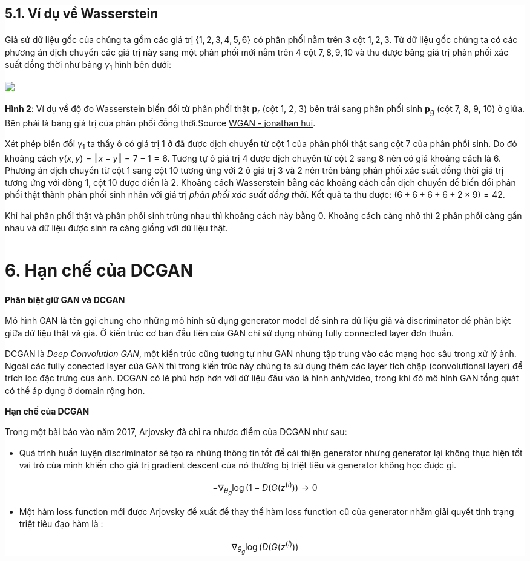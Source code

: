 

## 5.1. Ví dụ về Wasserstein

Giả sử dữ liệu gốc của chúng ta gồm các giá trị $\{1, 2, 3, 4, 5, 6\}$ có phân phối nằm trên 3 cột $1, 2, 3$. Từ dữ liệu gốc chúng ta có các phương án dịch chuyển các giá trị này sang một phân phối mới nằm trên 4 cột $7, 8, 9, 10$ và thu được bảng giá trị phân phối xác suất đồng thời như bảng $\gamma_1$ hình bên dưới:

<img src="https://miro.medium.com/max/875/1*Tq09Bk_P4hcOe3FirBjAFA.jpeg" class="normalpic"/>

**Hình 2**: Ví dụ về độ đo Wasserstein biến đổi từ phân phối thật $\mathbf{p}_r$ (cột 1, 2, 3) bên trái sang phân phối sinh $\mathbf{p}_g$ (cột 7, 8, 9, 10) ở giữa. Bên phải là bảng giá trị của phân phối đồng thời.Source [WGAN - jonathan hui](https://medium.com/@jonathan_hui/gan-wasserstein-gan-wgan-gp-6a1a2aa1b490).

Xét phép biến đổi $\gamma_1$ ta thấy ô có giá trị 1 ở đã được dịch chuyển từ cột 1 của phân phối thật sang cột 7 của phân phối sinh. Do đó khoảng cách $\gamma(x, y) = \Vert x - y \Vert = 7-1 =6$. Tương tự ô giá trị 4 được dịch chuyển từ cột 2 sang 8 nên có giá khoảng cách là 6. Phương án dịch chuyển từ cột 1 sang cột 10 tương ứng với 2 ô giá trị 3 và 2 nên trên bảng phân phối xác suất đồng thời giá trị tương ứng với dòng 1, cột 10 được điền là 2. Khoảng cách Wasserstein bằng các khoảng cách cần dịch chuyển để biến đổi phân phối thật thành phân phối sinh nhân với giá trị _phân phối xác suất đồng thời_. Kết quả ta thu được: $(6+6+6+6+2 \times 9) = 42$.

Khi hai phân phối thật và phân phối sinh trùng nhau thì khoảng cách này bằng 0. Khoảng cách càng nhỏ thì 2 phân phối càng gần nhau và dữ liệu được sinh ra càng giống với dữ liệu thật. 

# 6. Hạn chế của DCGAN

**Phân biệt giữ GAN và DCGAN**

Mô hình GAN là tên gọi chung cho những mô hỉnh sử dụng generator model để sinh ra dữ liệu giả và discriminator để phân biệt giữa dữ liệu thật và giả. Ở kiến trúc cơ bản đầu tiên của GAN chỉ sử dụng những fully connected layer đơn thuần.

DCGAN là _Deep Convolution GAN_, một kiến trúc cũng tương tự như GAN nhưng tập trung vào các mạng học sâu trong xử lý ảnh. Ngoài các fully conected layer của GAN thì trong kiến trúc này chúng ta sử dụng thêm các layer tích chập (convolutional layer) để trích lọc đặc trưng của ảnh. DCGAN có lẽ phù hợp hơn với dữ liệu đầu vào là hình ảnh/video, trong khi đó mô hình GAN tổng quát có thể áp dụng ở domain rộng hơn.

**Hạn chế của DCGAN**

Trong một bài báo vào năm 2017, Arjovsky đã chỉ ra nhược điểm của DCGAN như sau:

* Quá trình huấn luyện discriminator sẽ tạo ra những thông tin tốt để cải thiện generator nhưng generator lại không thực hiện tốt vai trò của mình khiến cho giá trị gradient descent của nó thường bị triệt tiêu và generator không học được gì. 

$$-\nabla_{\theta_g}\log(1-D(G(z^{(i)})) \rightarrow 0$$

* Một hàm loss function mới được Arjovsky đề xuất để thay thế hàm loss function cũ của generator nhằm giải quyết tình trạng triệt tiêu đạo hàm là :

$$\nabla_{\theta_g}\log(D(G(z^{(i)}))$$
  